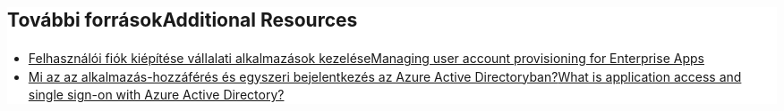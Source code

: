 
## <a name="additional-resources"></a><span data-ttu-id="81527-179">További források</span><span class="sxs-lookup"><span data-stu-id="81527-179">Additional Resources</span></span>

* [<span data-ttu-id="81527-180">Felhasználói fiók kiépítése vállalati alkalmazások kezelése</span><span class="sxs-lookup"><span data-stu-id="81527-180">Managing user account provisioning for Enterprise Apps</span></span>](active-directory-enterprise-apps-manage-provisioning.md)
* [<span data-ttu-id="81527-181">Mi az az alkalmazás-hozzáférés és egyszeri bejelentkezés az Azure Active Directoryban?</span><span class="sxs-lookup"><span data-stu-id="81527-181">What is application access and single sign-on with Azure Active Directory?</span></span>](active-directory-appssoaccess-whatis.md)
